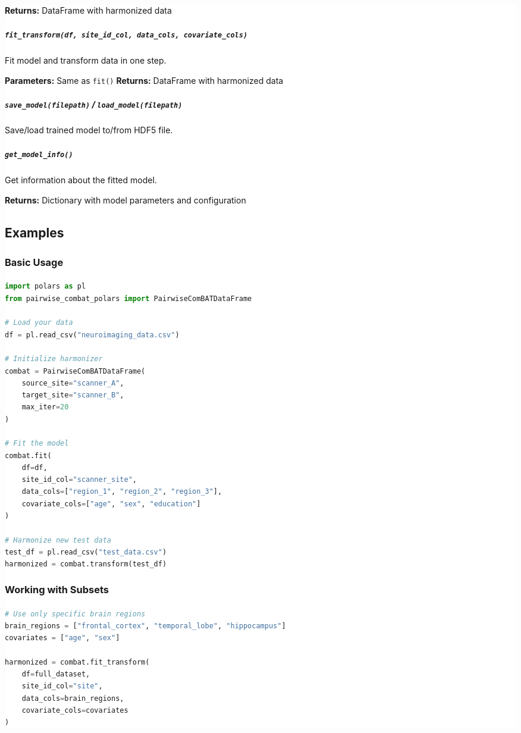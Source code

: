 **Returns:** DataFrame with harmonized data

##### `fit_transform(df, site_id_col, data_cols, covariate_cols)`
Fit model and transform data in one step.

**Parameters:** Same as `fit()`
**Returns:** DataFrame with harmonized data

##### `save_model(filepath)` / `load_model(filepath)`
Save/load trained model to/from HDF5 file.

##### `get_model_info()`
Get information about the fitted model.

**Returns:** Dictionary with model parameters and configuration

## Examples

### Basic Usage
```python
import polars as pl
from pairwise_combat_polars import PairwiseComBATDataFrame

# Load your data
df = pl.read_csv("neuroimaging_data.csv")

# Initialize harmonizer
combat = PairwiseComBATDataFrame(
    source_site="scanner_A",
    target_site="scanner_B",
    max_iter=20
)

# Fit the model
combat.fit(
    df=df,
    site_id_col="scanner_site",
    data_cols=["region_1", "region_2", "region_3"],
    covariate_cols=["age", "sex", "education"]
)

# Harmonize new test data
test_df = pl.read_csv("test_data.csv")
harmonized = combat.transform(test_df)
```

### Working with Subsets
```python
# Use only specific brain regions
brain_regions = ["frontal_cortex", "temporal_lobe", "hippocampus"]
covariates = ["age", "sex"]

harmonized = combat.fit_transform(
    df=full_dataset,
    site_id_col="site",
    data_cols=brain_regions,
    covariate_cols=covariates
)
```

